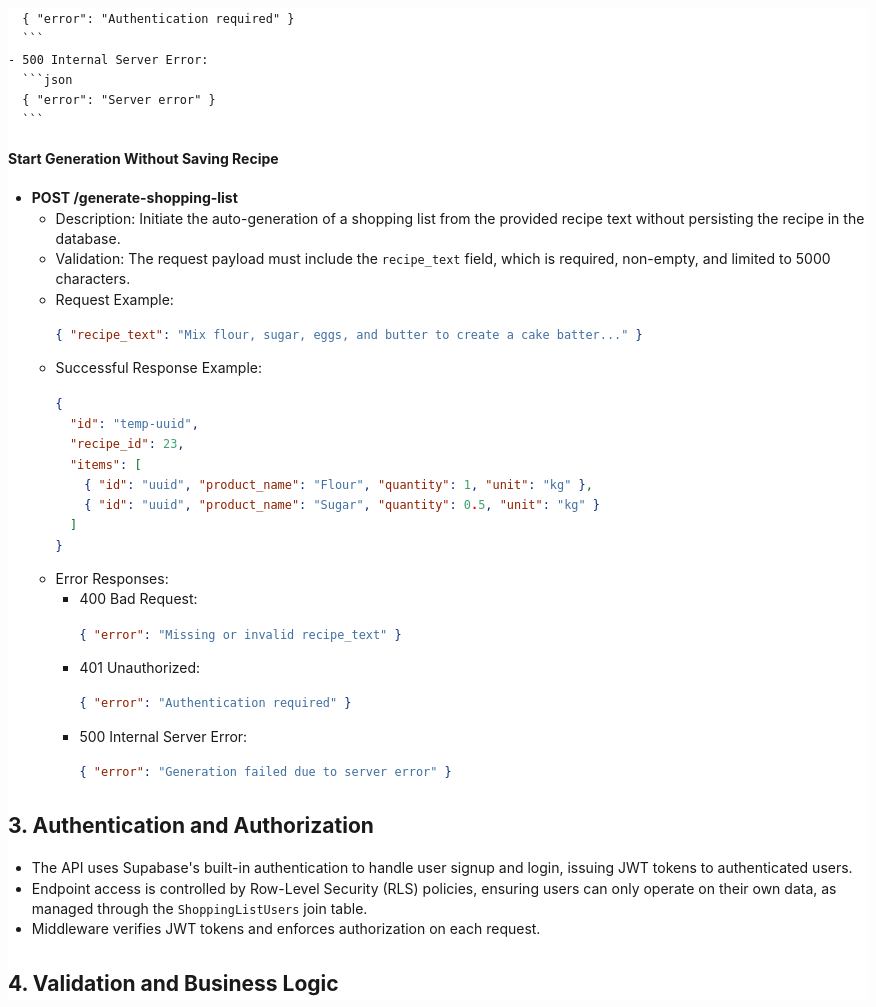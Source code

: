       { "error": "Authentication required" }
      ```
    - 500 Internal Server Error:
      ```json
      { "error": "Server error" }
      ```

#### Start Generation Without Saving Recipe

- **POST /generate-shopping-list**
  - Description: Initiate the auto-generation of a shopping list from the provided recipe text without persisting the recipe in the database.
  - Validation: The request payload must include the `recipe_text` field, which is required, non-empty, and limited to 5000 characters.
  - Request Example:
    ```json
    { "recipe_text": "Mix flour, sugar, eggs, and butter to create a cake batter..." }
    ```
  - Successful Response Example:
    ```json
    {
      "id": "temp-uuid",
      "recipe_id": 23,
      "items": [
        { "id": "uuid", "product_name": "Flour", "quantity": 1, "unit": "kg" },
        { "id": "uuid", "product_name": "Sugar", "quantity": 0.5, "unit": "kg" }
      ]
    }
    ```
  - Error Responses:
    - 400 Bad Request:
      ```json
      { "error": "Missing or invalid recipe_text" }
      ```
    - 401 Unauthorized:
      ```json
      { "error": "Authentication required" }
      ```
    - 500 Internal Server Error:
      ```json
      { "error": "Generation failed due to server error" }
      ```

## 3. Authentication and Authorization

- The API uses Supabase's built-in authentication to handle user signup and login, issuing JWT tokens to authenticated users.
- Endpoint access is controlled by Row-Level Security (RLS) policies, ensuring users can only operate on their own data, as managed through the `ShoppingListUsers` join table.
- Middleware verifies JWT tokens and enforces authorization on each request.

## 4. Validation and Business Logic
